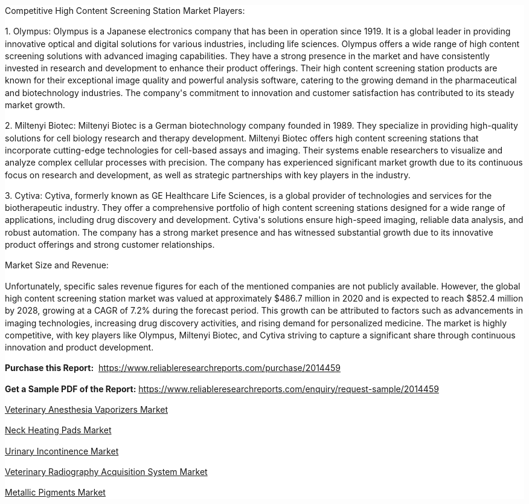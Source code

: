 <p><p>Competitive High Content Screening Station Market Players:</p><p>1. Olympus: Olympus is a Japanese electronics company that has been in operation since 1919. It is a global leader in providing innovative optical and digital solutions for various industries, including life sciences. Olympus offers a wide range of high content screening solutions with advanced imaging capabilities. They have a strong presence in the market and have consistently invested in research and development to enhance their product offerings. Their high content screening station products are known for their exceptional image quality and powerful analysis software, catering to the growing demand in the pharmaceutical and biotechnology industries. The company's commitment to innovation and customer satisfaction has contributed to its steady market growth.</p><p>2. Miltenyi Biotec: Miltenyi Biotec is a German biotechnology company founded in 1989. They specialize in providing high-quality solutions for cell biology research and therapy development. Miltenyi Biotec offers high content screening stations that incorporate cutting-edge technologies for cell-based assays and imaging. Their systems enable researchers to visualize and analyze complex cellular processes with precision. The company has experienced significant market growth due to its continuous focus on research and development, as well as strategic partnerships with key players in the industry.</p><p>3. Cytiva: Cytiva, formerly known as GE Healthcare Life Sciences, is a global provider of technologies and services for the biotherapeutic industry. They offer a comprehensive portfolio of high content screening stations designed for a wide range of applications, including drug discovery and development. Cytiva's solutions ensure high-speed imaging, reliable data analysis, and robust automation. The company has a strong market presence and has witnessed substantial growth due to its innovative product offerings and strong customer relationships.</p><p>Market Size and Revenue:</p><p>Unfortunately, specific sales revenue figures for each of the mentioned companies are not publicly available. However, the global high content screening station market was valued at approximately $486.7 million in 2020 and is expected to reach $852.4 million by 2028, growing at a CAGR of 7.2% during the forecast period. This growth can be attributed to factors such as advancements in imaging technologies, increasing drug discovery activities, and rising demand for personalized medicine. The market is highly competitive, with key players like Olympus, Miltenyi Biotec, and Cytiva striving to capture a significant share through continuous innovation and product development.</p></p>
<p><strong>Purchase this Report:</strong>&nbsp;&nbsp;<a href="https://www.reliableresearchreports.com/purchase/2014459">https://www.reliableresearchreports.com/purchase/2014459</a></p>
<p></p>
<p><strong>Get a Sample PDF of the Report:</strong>&nbsp;<a href="https://www.reliableresearchreports.com/enquiry/request-sample/2014459">https://www.reliableresearchreports.com/enquiry/request-sample/2014459</a></p>
<p><p><a href="https://github.com/lilstefpacute/Market-Research-Report-List-1/blob/main/veterinary-anesthesia-vaporizers-market.md">Veterinary Anesthesia Vaporizers Market</a></p><p><a href="https://www.linkedin.com/pulse/neck-heating-pads-market-size-share-global-analysis-report-6ze0f/">Neck Heating Pads Market</a></p><p><a href="https://medium.com/@nicosmitham/urinary-incontinence-market-exploring-market-share-market-trends-and-future-growth-665151134d4d">Urinary Incontinence Market</a></p><p><a href="https://github.com/AKSHATREPORTPRIME/Market-Research-Report-List-1/blob/main/veterinary-radiography-acquisition-system-market.md">Veterinary Radiography Acquisition System Market</a></p><p><a href="https://medium.com/@pauladams6h/metallic-pigments-nbsp-market-focuses-on-market-share-size-and-projected-forecast-till-2030-96e953631c26">Metallic Pigments Market</a></p></p>